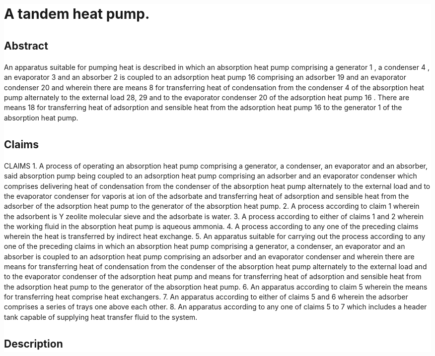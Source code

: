 # A tandem heat pump.

## Abstract
An apparatus suitable for pumping heat is described in which an absorption heat pump comprising a generator 1 , a condenser 4 , an evaporator 3 and an absorber 2 is coupled to an adsorption heat pump 16 comprising an adsorber 19 and an evaporator condenser 20 and wherein there are means 8 for transferring heat of condensation from the condenser 4 of the absorption heat pump alternately to the external load 28, 29 and to the evaporator condenser 20 of the adsorption heat pump 16 . There are means 18 for transferring heat of adsorption and sensible heat from the adsorption heat pump 16 to the generator 1 of the absorption heat pump.

## Claims
CLAIMS 1. A process of operating an absorption heat pump comprising a generator, a condenser, an evaporator and an absorber, said absorption pump being coupled to an adsorption heat pump comprising an adsorber and an evaporator condenser which comprises delivering heat of condensation from the condenser of the absorption heat pump alternately to the external load and to the evaporator condenser for vaporis at ion of the adsorbate and transferring heat of adsorption and sensible heat from the adsorber of the adsorption heat pump to the generator of the absorption heat pump. 2. A process according to claim 1 wherein the adsorbent is Y zeolite molecular sieve and the adsorbate is water. 3. A process according to either of claims 1 and 2 wherein the working fluid in the absorption heat pump is aqueous ammonia. 4. A process according to any one of the preceding claims wherein the heat is transferred by indirect heat exchange. 5. An apparatus suitable for carrying out the process according to any one of the preceding claims in which an absorption heat pump comprising a generator, a condenser, an evaporator and an absorber is coupled to an adsorption heat pump comprising an adsorber and an evaporator condenser and wherein there are means for transferring heat of condensation from the condenser of the absorption heat pump alternately to the external load and to the evaporator condenser of the adsorption heat pump and means for transferring heat of adsorption and sensible heat from the adsorption heat pump to the generator of the absorption heat pump. 6. An apparatus according to claim 5 wherein the means for transferring heat comprise heat exchangers. 7. An apparatus according to either of claims 5 and 6 wherein the adsorber comprises a series of trays one above each other. 8. An apparatus according to any one of claims 5 to 7 which includes a header tank capable of supplying heat transfer fluid to the system.

## Description